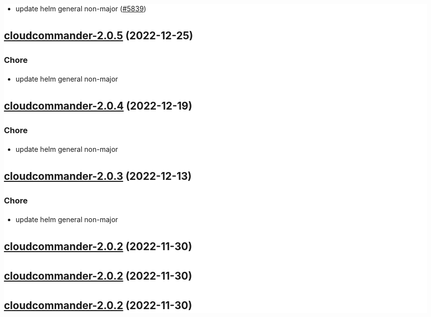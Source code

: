 - update helm general non-major ([#5839](https://github.com/truecharts/charts/issues/5839))
  
  


## [cloudcommander-2.0.5](https://github.com/truecharts/charts/compare/cloudcommander-2.0.4...cloudcommander-2.0.5) (2022-12-25)

### Chore

- update helm general non-major
  
  


## [cloudcommander-2.0.4](https://github.com/truecharts/charts/compare/cloudcommander-2.0.3...cloudcommander-2.0.4) (2022-12-19)

### Chore

- update helm general non-major
  
  


## [cloudcommander-2.0.3](https://github.com/truecharts/charts/compare/cloudcommander-2.0.2...cloudcommander-2.0.3) (2022-12-13)

### Chore

- update helm general non-major
  
  


## [cloudcommander-2.0.2](https://github.com/truecharts/charts/compare/cloudcommander-2.0.1...cloudcommander-2.0.2) (2022-11-30)




## [cloudcommander-2.0.2](https://github.com/truecharts/charts/compare/cloudcommander-2.0.1...cloudcommander-2.0.2) (2022-11-30)




## [cloudcommander-2.0.2](https://github.com/truecharts/charts/compare/cloudcommander-2.0.1...cloudcommander-2.0.2) (2022-11-30)

